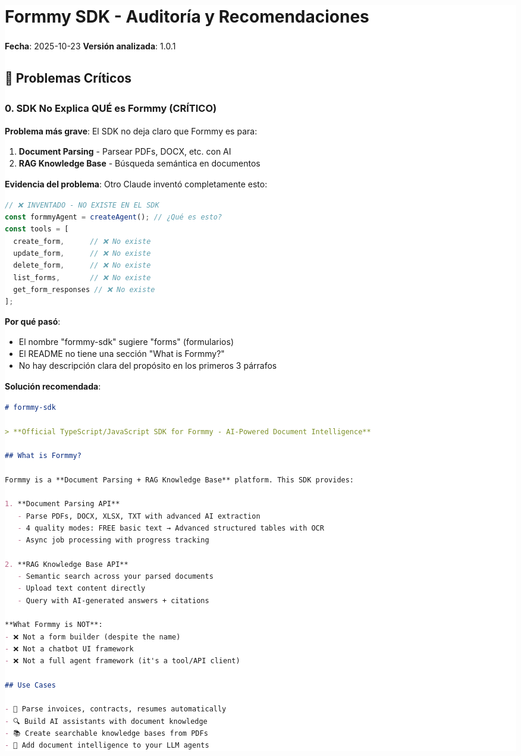 # Formmy SDK - Auditoría y Recomendaciones

**Fecha**: 2025-10-23
**Versión analizada**: 1.0.1

## 🚨 Problemas Críticos

### 0. SDK No Explica QUÉ es Formmy (CRÍTICO)

**Problema más grave**: El SDK no deja claro que Formmy es para:
1. **Document Parsing** - Parsear PDFs, DOCX, etc. con AI
2. **RAG Knowledge Base** - Búsqueda semántica en documentos

**Evidencia del problema**:
Otro Claude inventó completamente esto:
```typescript
// ❌ INVENTADO - NO EXISTE EN EL SDK
const formmyAgent = createAgent(); // ¿Qué es esto?
const tools = [
  create_form,      // ❌ No existe
  update_form,      // ❌ No existe
  delete_form,      // ❌ No existe
  list_forms,       // ❌ No existe
  get_form_responses // ❌ No existe
];
```

**Por qué pasó**:
- El nombre "formmy-sdk" sugiere "forms" (formularios)
- El README no tiene una sección "What is Formmy?"
- No hay descripción clara del propósito en los primeros 3 párrafos

**Solución recomendada**:

```markdown
# formmy-sdk

> **Official TypeScript/JavaScript SDK for Formmy - AI-Powered Document Intelligence**

## What is Formmy?

Formmy is a **Document Parsing + RAG Knowledge Base** platform. This SDK provides:

1. **Document Parsing API**
   - Parse PDFs, DOCX, XLSX, TXT with advanced AI extraction
   - 4 quality modes: FREE basic text → Advanced structured tables with OCR
   - Async job processing with progress tracking

2. **RAG Knowledge Base API**
   - Semantic search across your parsed documents
   - Upload text content directly
   - Query with AI-generated answers + citations

**What Formmy is NOT**:
- ❌ Not a form builder (despite the name)
- ❌ Not a chatbot UI framework
- ❌ Not a full agent framework (it's a tool/API client)

## Use Cases

- 📄 Parse invoices, contracts, resumes automatically
- 🔍 Build AI assistants with document knowledge
- 📚 Create searchable knowledge bases from PDFs
- 🤖 Add document intelligence to your LLM agents
```